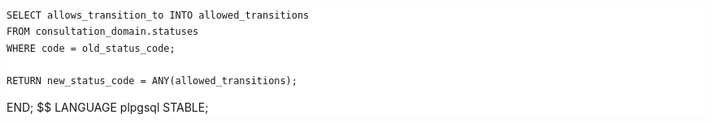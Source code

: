     SELECT allows_transition_to INTO allowed_transitions
    FROM consultation_domain.statuses
    WHERE code = old_status_code;

    RETURN new_status_code = ANY(allowed_transitions);
END;
$$ LANGUAGE plpgsql STABLE;